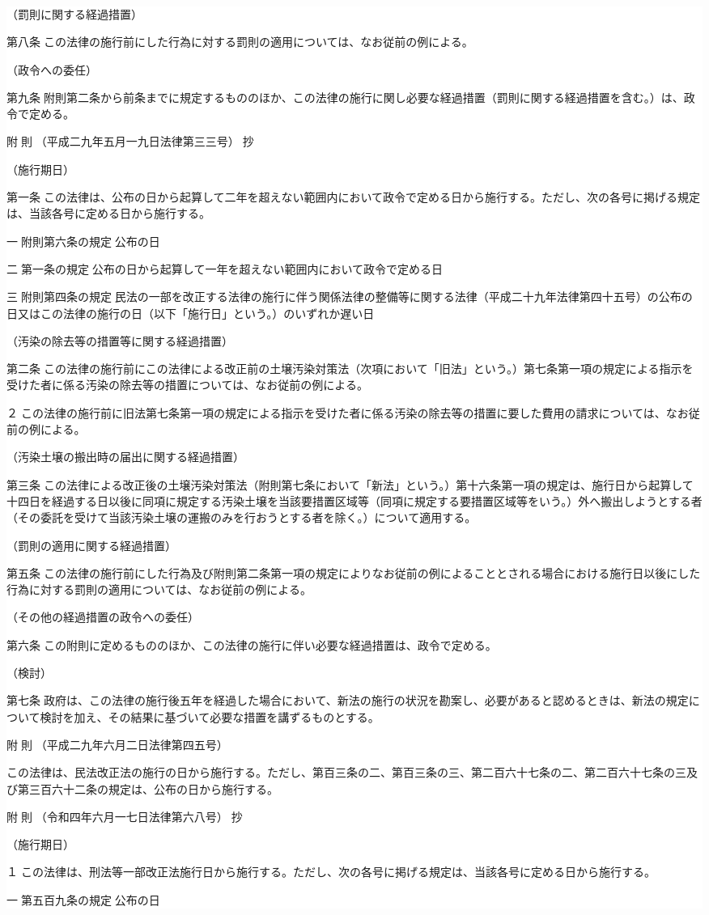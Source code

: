 （罰則に関する経過措置）

第八条 この法律の施行前にした行為に対する罰則の適用については、なお従前の例による。

（政令への委任）

第九条 附則第二条から前条までに規定するもののほか、この法律の施行に関し必要な経過措置（罰則に関する経過措置を含む。）は、政令で定める。

附 則 （平成二九年五月一九日法律第三三号） 抄

（施行期日）

第一条 この法律は、公布の日から起算して二年を超えない範囲内において政令で定める日から施行する。ただし、次の各号に掲げる規定は、当該各号に定める日から施行する。

一 附則第六条の規定 公布の日

二 第一条の規定 公布の日から起算して一年を超えない範囲内において政令で定める日

三 附則第四条の規定 民法の一部を改正する法律の施行に伴う関係法律の整備等に関する法律（平成二十九年法律第四十五号）の公布の日又はこの法律の施行の日（以下「施行日」という。）のいずれか遅い日

（汚染の除去等の措置等に関する経過措置）

第二条 この法律の施行前にこの法律による改正前の土壌汚染対策法（次項において「旧法」という。）第七条第一項の規定による指示を受けた者に係る汚染の除去等の措置については、なお従前の例による。

２ この法律の施行前に旧法第七条第一項の規定による指示を受けた者に係る汚染の除去等の措置に要した費用の請求については、なお従前の例による。

（汚染土壌の搬出時の届出に関する経過措置）

第三条 この法律による改正後の土壌汚染対策法（附則第七条において「新法」という。）第十六条第一項の規定は、施行日から起算して十四日を経過する日以後に同項に規定する汚染土壌を当該要措置区域等（同項に規定する要措置区域等をいう。）外へ搬出しようとする者（その委託を受けて当該汚染土壌の運搬のみを行おうとする者を除く。）について適用する。

（罰則の適用に関する経過措置）

第五条 この法律の施行前にした行為及び附則第二条第一項の規定によりなお従前の例によることとされる場合における施行日以後にした行為に対する罰則の適用については、なお従前の例による。

（その他の経過措置の政令への委任）

第六条 この附則に定めるもののほか、この法律の施行に伴い必要な経過措置は、政令で定める。

（検討）

第七条 政府は、この法律の施行後五年を経過した場合において、新法の施行の状況を勘案し、必要があると認めるときは、新法の規定について検討を加え、その結果に基づいて必要な措置を講ずるものとする。

附 則 （平成二九年六月二日法律第四五号）

この法律は、民法改正法の施行の日から施行する。ただし、第百三条の二、第百三条の三、第二百六十七条の二、第二百六十七条の三及び第三百六十二条の規定は、公布の日から施行する。

附 則 （令和四年六月一七日法律第六八号） 抄

（施行期日）

１ この法律は、刑法等一部改正法施行日から施行する。ただし、次の各号に掲げる規定は、当該各号に定める日から施行する。

一 第五百九条の規定 公布の日
